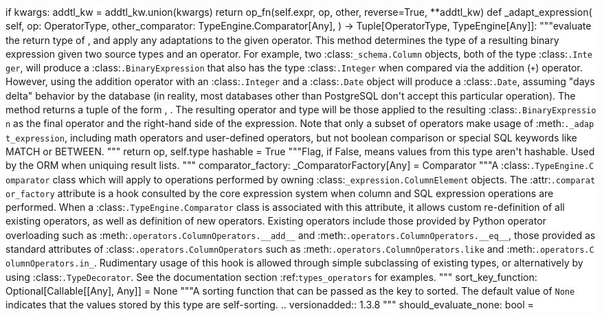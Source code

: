 if kwargs:                     addtl_kw = addtl_kw.union(kwargs)                 return op_fn(self.expr, op, other, reverse=True, **addtl_kw)                  def _adapt_expression(                 self,                 op: OperatorType,                 other_comparator: TypeEngine.Comparator[Any],             ) -> Tuple[OperatorType, TypeEngine[Any]]:                 """evaluate the return type of <self> <op> <othertype>,                 and apply any adaptations to the given operator.                      This method determines the type of a resulting binary expression                 given two source types and an operator.   For example, two                 :class:`_schema.Column` objects, both of the type                 :class:`.Integer`, will                 produce a :class:`.BinaryExpression` that also has the type                 :class:`.Integer` when compared via the addition (``+``) operator.                 However, using the addition operator with an :class:`.Integer`                 and a :class:`.Date` object will produce a :class:`.Date`, assuming                 "days delta" behavior by the database (in reality, most databases                 other than PostgreSQL don't accept this particular operation).                      The method returns a tuple of the form <operator>, <type>.                 The resulting operator and type will be those applied to the                 resulting :class:`.BinaryExpression` as the final operator and the                 right-hand side of the expression.                      Note that only a subset of operators make usage of                 :meth:`._adapt_expression`,                 including math operators and user-defined operators, but not                 boolean comparison or special SQL keywords like MATCH or BETWEEN.                      """                      return op, self.type              hashable = True         """Flag, if False, means values from this type aren't hashable.              Used by the ORM when uniquing result lists.              """              comparator_factory: _ComparatorFactory[Any] = Comparator         """A :class:`.TypeEngine.Comparator` class which will apply         to operations performed by owning :class:`_expression.ColumnElement`         objects.              The :attr:`.comparator_factory` attribute is a hook consulted by         the core expression system when column and SQL expression operations         are performed.   When a :class:`.TypeEngine.Comparator` class is         associated with this attribute, it allows custom re-definition of         all existing operators, as well as definition of new operators.         Existing operators include those provided by Python operator overloading         such as :meth:`.operators.ColumnOperators.__add__` and         :meth:`.operators.ColumnOperators.__eq__`,         those provided as standard         attributes of :class:`.operators.ColumnOperators` such as         :meth:`.operators.ColumnOperators.like`         and :meth:`.operators.ColumnOperators.in_`.              Rudimentary usage of this hook is allowed through simple subclassing         of existing types, or alternatively by using :class:`.TypeDecorator`.         See the documentation section :ref:`types_operators` for examples.              """              sort_key_function: Optional[Callable[[Any], Any]] = None         """A sorting function that can be passed as the key to sorted.              The default value of ``None`` indicates that the values stored by         this type are self-sorting.              .. versionadded:: 1.3.8              """              should_evaluate_none: bool =